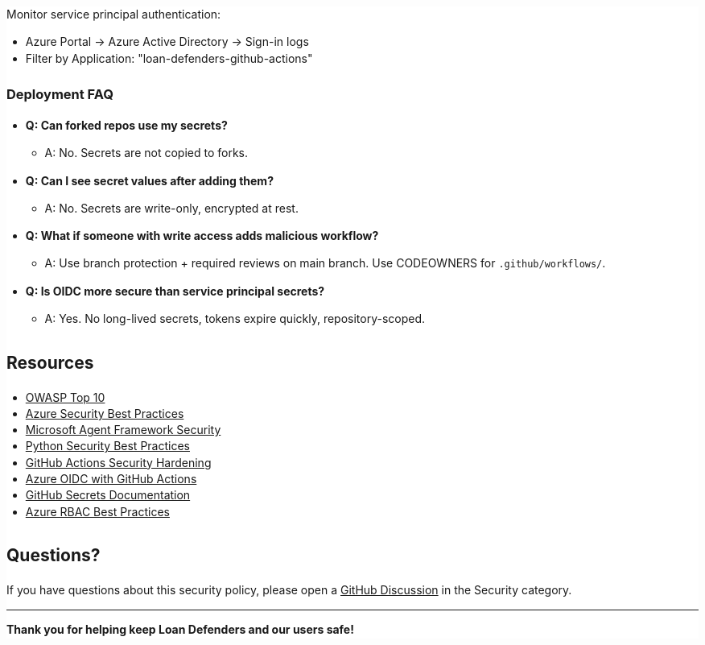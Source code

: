 Monitor service principal authentication:
- Azure Portal → Azure Active Directory → Sign-in logs
- Filter by Application: "loan-defenders-github-actions"

### Deployment FAQ

- **Q: Can forked repos use my secrets?**
  - A: No. Secrets are not copied to forks.

- **Q: Can I see secret values after adding them?**
  - A: No. Secrets are write-only, encrypted at rest.

- **Q: What if someone with write access adds malicious workflow?**
  - A: Use branch protection + required reviews on main branch. Use CODEOWNERS for `.github/workflows/`.

- **Q: Is OIDC more secure than service principal secrets?**
  - A: Yes. No long-lived secrets, tokens expire quickly, repository-scoped.

## Resources

- [OWASP Top 10](https://owasp.org/www-project-top-ten/)
- [Azure Security Best Practices](https://learn.microsoft.com/en-us/azure/security/fundamentals/best-practices-and-patterns)
- [Microsoft Agent Framework Security](https://github.com/microsoft/agent-framework)
- [Python Security Best Practices](https://python.readthedocs.io/en/stable/library/security_warnings.html)
- [GitHub Actions Security Hardening](https://docs.github.com/en/actions/security-guides/security-hardening-for-github-actions)
- [Azure OIDC with GitHub Actions](https://learn.microsoft.com/en-us/azure/developer/github/connect-from-azure)
- [GitHub Secrets Documentation](https://docs.github.com/en/actions/security-guides/encrypted-secrets)
- [Azure RBAC Best Practices](https://learn.microsoft.com/en-us/azure/role-based-access-control/best-practices)

## Questions?

If you have questions about this security policy, please open a [GitHub Discussion](https://github.com/niksacdev/loan-defenders/discussions) in the Security category.

---

**Thank you for helping keep Loan Defenders and our users safe!**

